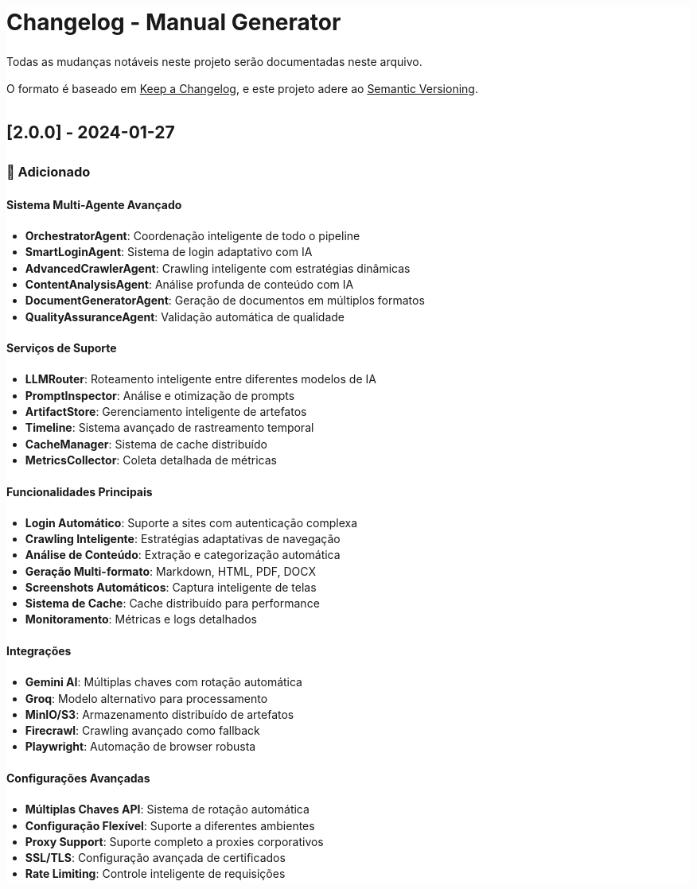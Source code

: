 # Changelog - Manual Generator

Todas as mudanças notáveis neste projeto serão documentadas neste arquivo.

O formato é baseado em [Keep a Changelog](https://keepachangelog.com/pt-BR/1.0.0/),
e este projeto adere ao [Semantic Versioning](https://semver.org/lang/pt-BR/).

## [2.0.0] - 2024-01-27

### 🎉 Adicionado

#### Sistema Multi-Agente Avançado
- **OrchestratorAgent**: Coordenação inteligente de todo o pipeline
- **SmartLoginAgent**: Sistema de login adaptativo com IA
- **AdvancedCrawlerAgent**: Crawling inteligente com estratégias dinâmicas
- **ContentAnalysisAgent**: Análise profunda de conteúdo com IA
- **DocumentGeneratorAgent**: Geração de documentos em múltiplos formatos
- **QualityAssuranceAgent**: Validação automática de qualidade

#### Serviços de Suporte
- **LLMRouter**: Roteamento inteligente entre diferentes modelos de IA
- **PromptInspector**: Análise e otimização de prompts
- **ArtifactStore**: Gerenciamento inteligente de artefatos
- **Timeline**: Sistema avançado de rastreamento temporal
- **CacheManager**: Sistema de cache distribuído
- **MetricsCollector**: Coleta detalhada de métricas

#### Funcionalidades Principais
- **Login Automático**: Suporte a sites com autenticação complexa
- **Crawling Inteligente**: Estratégias adaptativas de navegação
- **Análise de Conteúdo**: Extração e categorização automática
- **Geração Multi-formato**: Markdown, HTML, PDF, DOCX
- **Screenshots Automáticos**: Captura inteligente de telas
- **Sistema de Cache**: Cache distribuído para performance
- **Monitoramento**: Métricas e logs detalhados

#### Integrações
- **Gemini AI**: Múltiplas chaves com rotação automática
- **Groq**: Modelo alternativo para processamento
- **MinIO/S3**: Armazenamento distribuído de artefatos
- **Firecrawl**: Crawling avançado como fallback
- **Playwright**: Automação de browser robusta

#### Configurações Avançadas
- **Múltiplas Chaves API**: Sistema de rotação automática
- **Configuração Flexível**: Suporte a diferentes ambientes
- **Proxy Support**: Suporte completo a proxies corporativos
- **SSL/TLS**: Configuração avançada de certificados
- **Rate Limiting**: Controle inteligente de requisições
